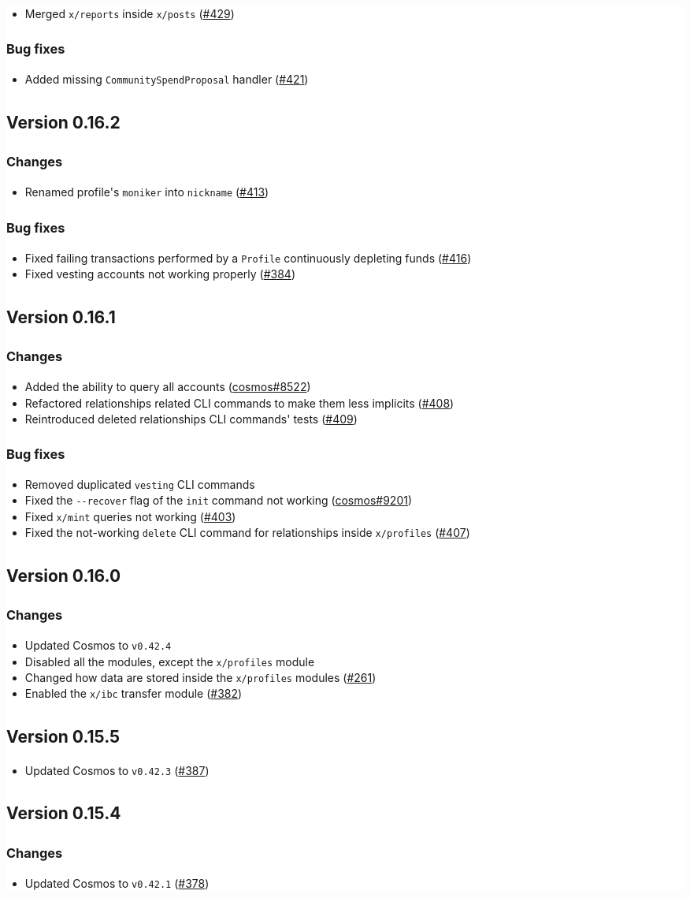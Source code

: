- Merged `x/reports` inside `x/posts` ([\#429](https://github.com/desmos-labs/desmos/issues/429))

### Bug fixes
- Added missing `CommunitySpendProposal` handler ([\#421](https://github.com/desmos-labs/desmos/issues/421))

## Version 0.16.2
### Changes
- Renamed profile's `moniker` into `nickname` ([\#413](https://github.com/desmos-labs/desmos/issues/413))

### Bug fixes
- Fixed failing transactions performed by a `Profile` continuously depleting
  funds ([\#416](https://github.com/desmos-labs/desmos/issues/416))
- Fixed vesting accounts not working properly ([\#384](https://github.com/desmos-labs/desmos/issues/384))

## Version 0.16.1
### Changes
- Added the ability to query all accounts ([cosmos#8522](https://github.com/cosmos/cosmos-sdk/pull/8522))
- Refactored relationships related CLI commands to make them less
  implicits ([#408](https://github.com/desmos-labs/desmos/issues/408))
- Reintroduced deleted relationships CLI commands' tests ([#409](https://github.com/desmos-labs/desmos/issues/409))

### Bug fixes
- Removed duplicated `vesting` CLI commands
- Fixed the `--recover` flag of the `init` command not
  working ([cosmos#9201](https://github.com/cosmos/cosmos-sdk/pull/9201))
- Fixed `x/mint` queries not working ([\#403](https://github.com/desmos-labs/desmos/issues/403))
- Fixed the not-working `delete` CLI command for relationships inside `x/profiles` ([\#407](https://github.com/desmos-labs/desmos/issues/407))

## Version 0.16.0
### Changes
- Updated Cosmos to `v0.42.4`
- Disabled all the modules, except the `x/profiles` module
- Changed how data are stored inside the `x/profiles`
  modules ([\#261](https://github.com/desmos-labs/desmos/issues/261))
- Enabled the `x/ibc` transfer module ([\#382](https://github.com/desmos-labs/desmos/issues/382))

## Version 0.15.5
- Updated Cosmos to `v0.42.3` ([\#387](https://github.com/desmos-labs/desmos/issues/387))

## Version 0.15.4
### Changes
- Updated Cosmos to `v0.42.1` ([\#378](https://github.com/desmos-labs/desmos/issues/378))
